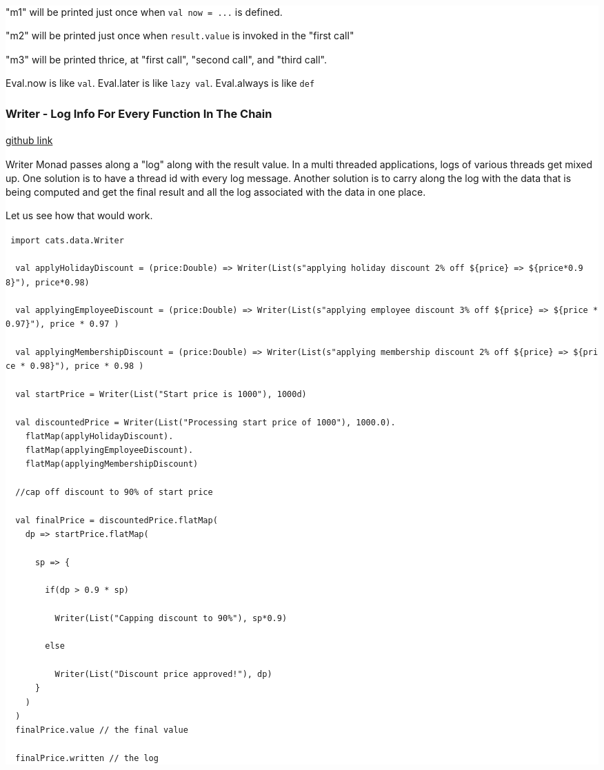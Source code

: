 ```
```
"m1" will be printed just once when `val now = ...` is defined.

"m2" will be printed just once when `result.value` is invoked in the "first call"

"m3" will be printed thrice, at "first call", "second call", and "third call".

Eval.now is like `val`. Eval.later is like `lazy val`. Eval.always is like `def`

### Writer - Log Info For Every Function In The Chain 

[github link](https://github.com/dalgado-aws/ScalaCatsIntro/blob/main/src/main/scala/toppackage/g_MonadFlavours_3_Writer.scala)

Writer Monad passes along a "log" along with the result value.
In a multi threaded applications, logs of various threads get mixed up.
One solution is to have a thread id with every log message.
Another solution is to carry along the log with the data that is being computed and get the final result and all the 
log associated with the data in one place.

Let us see how that would work.
```
 import cats.data.Writer

  val applyHolidayDiscount = (price:Double) => Writer(List(s"applying holiday discount 2% off ${price} => ${price*0.98}"), price*0.98)

  val applyingEmployeeDiscount = (price:Double) => Writer(List(s"applying employee discount 3% off ${price} => ${price * 0.97}"), price * 0.97 )

  val applyingMembershipDiscount = (price:Double) => Writer(List(s"applying membership discount 2% off ${price} => ${price * 0.98}"), price * 0.98 )

  val startPrice = Writer(List("Start price is 1000"), 1000d)

  val discountedPrice = Writer(List("Processing start price of 1000"), 1000.0).
    flatMap(applyHolidayDiscount).
    flatMap(applyingEmployeeDiscount).
    flatMap(applyingMembershipDiscount)

  //cap off discount to 90% of start price

  val finalPrice = discountedPrice.flatMap(
    dp => startPrice.flatMap(

      sp => {

        if(dp > 0.9 * sp)

          Writer(List("Capping discount to 90%"), sp*0.9)

        else

          Writer(List("Discount price approved!"), dp)
      }
    )
  )
  finalPrice.value // the final value

  finalPrice.written // the log

```
